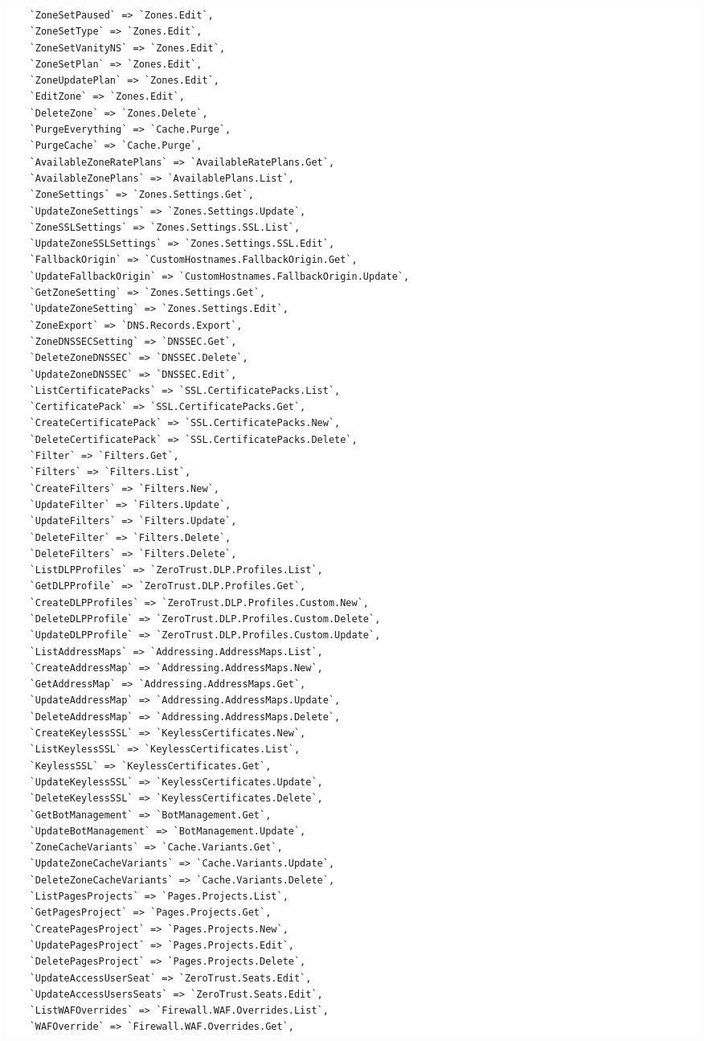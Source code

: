```grit
    `ZoneSetPaused` => `Zones.Edit`,
    `ZoneSetType` => `Zones.Edit`,
    `ZoneSetVanityNS` => `Zones.Edit`,
    `ZoneSetPlan` => `Zones.Edit`,
    `ZoneUpdatePlan` => `Zones.Edit`,
    `EditZone` => `Zones.Edit`,
    `DeleteZone` => `Zones.Delete`,
    `PurgeEverything` => `Cache.Purge`,
    `PurgeCache` => `Cache.Purge`,
    `AvailableZoneRatePlans` => `AvailableRatePlans.Get`,
    `AvailableZonePlans` => `AvailablePlans.List`,
    `ZoneSettings` => `Zones.Settings.Get`,
    `UpdateZoneSettings` => `Zones.Settings.Update`,
    `ZoneSSLSettings` => `Zones.Settings.SSL.List`,
    `UpdateZoneSSLSettings` => `Zones.Settings.SSL.Edit`,
    `FallbackOrigin` => `CustomHostnames.FallbackOrigin.Get`,
    `UpdateFallbackOrigin` => `CustomHostnames.FallbackOrigin.Update`,
    `GetZoneSetting` => `Zones.Settings.Get`,
    `UpdateZoneSetting` => `Zones.Settings.Edit`,
    `ZoneExport` => `DNS.Records.Export`,
    `ZoneDNSSECSetting` => `DNSSEC.Get`,
    `DeleteZoneDNSSEC` => `DNSSEC.Delete`,
    `UpdateZoneDNSSEC` => `DNSSEC.Edit`,
    `ListCertificatePacks` => `SSL.CertificatePacks.List`,
    `CertificatePack` => `SSL.CertificatePacks.Get`,
    `CreateCertificatePack` => `SSL.CertificatePacks.New`,
    `DeleteCertificatePack` => `SSL.CertificatePacks.Delete`,
    `Filter` => `Filters.Get`,
    `Filters` => `Filters.List`,
    `CreateFilters` => `Filters.New`,
    `UpdateFilter` => `Filters.Update`,
    `UpdateFilters` => `Filters.Update`,
    `DeleteFilter` => `Filters.Delete`,
    `DeleteFilters` => `Filters.Delete`,
    `ListDLPProfiles` => `ZeroTrust.DLP.Profiles.List`,
    `GetDLPProfile` => `ZeroTrust.DLP.Profiles.Get`,
    `CreateDLPProfiles` => `ZeroTrust.DLP.Profiles.Custom.New`,
    `DeleteDLPProfile` => `ZeroTrust.DLP.Profiles.Custom.Delete`,
    `UpdateDLPProfile` => `ZeroTrust.DLP.Profiles.Custom.Update`,
    `ListAddressMaps` => `Addressing.AddressMaps.List`,
    `CreateAddressMap` => `Addressing.AddressMaps.New`,
    `GetAddressMap` => `Addressing.AddressMaps.Get`,
    `UpdateAddressMap` => `Addressing.AddressMaps.Update`,
    `DeleteAddressMap` => `Addressing.AddressMaps.Delete`,
    `CreateKeylessSSL` => `KeylessCertificates.New`,
    `ListKeylessSSL` => `KeylessCertificates.List`,
    `KeylessSSL` => `KeylessCertificates.Get`,
    `UpdateKeylessSSL` => `KeylessCertificates.Update`,
    `DeleteKeylessSSL` => `KeylessCertificates.Delete`,
    `GetBotManagement` => `BotManagement.Get`,
    `UpdateBotManagement` => `BotManagement.Update`,
    `ZoneCacheVariants` => `Cache.Variants.Get`,
    `UpdateZoneCacheVariants` => `Cache.Variants.Update`,
    `DeleteZoneCacheVariants` => `Cache.Variants.Delete`,
    `ListPagesProjects` => `Pages.Projects.List`,
    `GetPagesProject` => `Pages.Projects.Get`,
    `CreatePagesProject` => `Pages.Projects.New`,
    `UpdatePagesProject` => `Pages.Projects.Edit`,
    `DeletePagesProject` => `Pages.Projects.Delete`,
    `UpdateAccessUserSeat` => `ZeroTrust.Seats.Edit`,
    `UpdateAccessUsersSeats` => `ZeroTrust.Seats.Edit`,
    `ListWAFOverrides` => `Firewall.WAF.Overrides.List`,
    `WAFOverride` => `Firewall.WAF.Overrides.Get`,
```